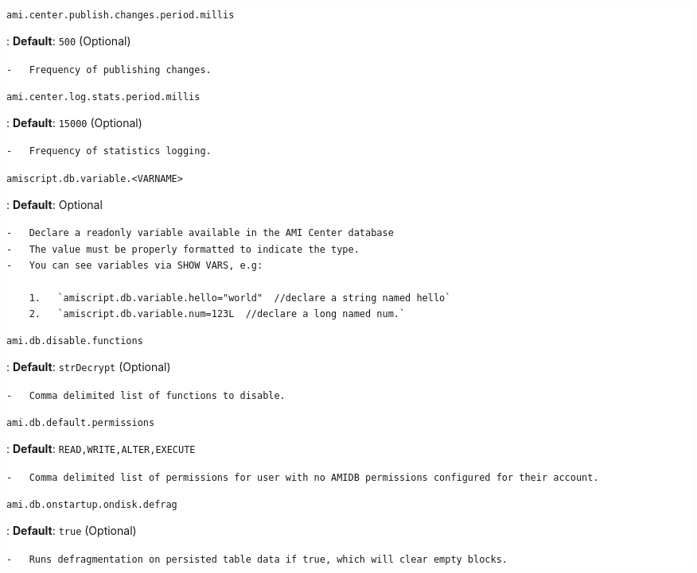 ```
ami.center.publish.changes.period.millis
``` 
: 
    **Default**: `500` (Optional)

    -   Frequency of publishing changes.


```
ami.center.log.stats.period.millis
```
: 
    **Default**: `15000` (Optional)

    -   Frequency of statistics logging. 
    
```
amiscript.db.variable.<VARNAME>
```
: 
    **Default**: Optional

    -   Declare a readonly variable available in the AMI Center database
    -   The value must be properly formatted to indicate the type. 
    -   You can see variables via SHOW VARS, e.g: 

        1.   `amiscript.db.variable.hello="world"  //declare a string named hello`
        2.   `amiscript.db.variable.num=123L  //declare a long named num.`

```
ami.db.disable.functions
``` 
: 
    **Default**: `strDecrypt` (Optional)
    
    -   Comma delimited list of functions to disable. 
    
```
ami.db.default.permissions
```
: 
    **Default**: `READ,WRITE,ALTER,EXECUTE` 

    -   Comma delimited list of permissions for user with no AMIDB permissions configured for their account.

```
ami.db.onstartup.ondisk.defrag
```
: 
    **Default**: `true` (Optional)

    -   Runs defragmentation on persisted table data if true, which will clear empty blocks.

    
